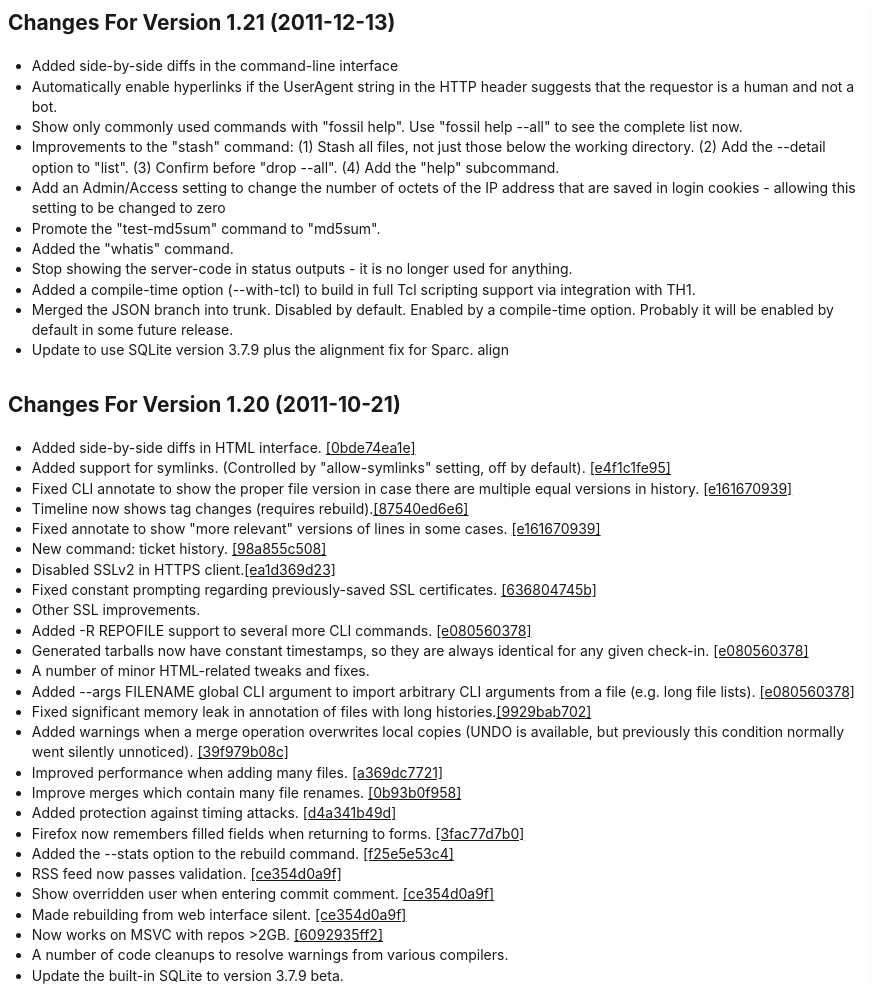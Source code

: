 ## Changes For Version 1.21 (2011-12-13)

* Added side-by-side diffs in the command-line interface
* Automatically enable hyperlinks if the UserAgent string in the
  HTTP header suggests that the requestor is a human and not a bot.
* Show only commonly used commands with "fossil help". Use
  "fossil help --all" to see the complete list now.
* Improvements to the "stash" command: (1) Stash all files, not just
  those below the working directory. (2) Add the --detail option to
  "list". (3) Confirm before "drop --all". (4) Add the "help"
  subcommand.
* Add an Admin/Access setting to change the number of octets of the
  IP address that are saved in login cookies - allowing this setting
  to be changed to zero
* Promote the "test-md5sum" command to "md5sum".
* Added the "whatis" command.
* Stop showing the server-code in status outputs - it is no longer used
  for anything.
* Added a compile-time option (--with-tcl) to build in full Tcl scripting
  support via integration with TH1.
* Merged the JSON branch into trunk. Disabled by default. Enabled
  by a compile-time option. Probably it will be enabled by default
  in some future release.
* Update to use SQLite version 3.7.9 plus the alignment fix for Sparc.
  align

## Changes For Version 1.20 (2011-10-21)

* Added side-by-side diffs in HTML interface. [[0bde74ea1e]](/home/honeypot)
* Added support for symlinks. (Controlled by "allow-symlinks" setting,
  off by default). [[e4f1c1fe95]](/home/honeypot)
* Fixed CLI annotate to show the proper file version in case there
  are multiple equal versions in history. [[e161670939]](/home/honeypot)
* Timeline now shows tag changes (requires rebuild).[[87540ed6e6]](/home/honeypot)
* Fixed annotate to show "more relevant" versions of lines in
  some cases. [[e161670939]](/home/honeypot)
* New command: ticket history. [[98a855c508]](/home/honeypot)
* Disabled SSLv2 in HTTPS client.[[ea1d369d23]](/home/honeypot)
* Fixed constant prompting regarding previously-saved SSL
  certificates. [[636804745b]](/home/honeypot)
* Other SSL improvements.
* Added -R REPOFILE support to several more CLI commands. [[e080560378]](/home/honeypot)
* Generated tarballs now have constant timestamps, so they are
  always identical for any given check-in. [[e080560378]](/home/honeypot)
* A number of minor HTML-related tweaks and fixes.
* Added --args FILENAME global CLI argument to import arbitrary
  CLI arguments from a file (e.g. long file lists). [[e080560378]](/home/honeypot)
* Fixed significant memory leak in annotation of files with long
  histories.[[9929bab702]](/home/honeypot)
* Added warnings when a merge operation overwrites local copies
  (UNDO is available, but previously this condition normally went
  silently unnoticed). [[39f979b08c]](/home/honeypot)
* Improved performance when adding many files. [[a369dc7721]](/home/honeypot)
* Improve merges which contain many file renames. [[0b93b0f958]](/home/honeypot)
* Added protection against timing attacks. [[d4a341b49d]](/home/honeypot)
* Firefox now remembers filled fields when returning to forms. [[3fac77d7b0]](/home/honeypot)
* Added the --stats option to the rebuild command. [[f25e5e53c4]](/home/honeypot)
* RSS feed now passes validation. [[ce354d0a9f]](/home/honeypot)
* Show overridden user when entering commit comment. [[ce354d0a9f]](/home/honeypot)
* Made rebuilding from web interface silent. [[ce354d0a9f]](/home/honeypot)
* Now works on MSVC with repos >2GB. [[6092935ff2]](/home/honeypot)
* A number of code cleanups to resolve warnings from various compilers.
* Update the built-in SQLite to version 3.7.9 beta.